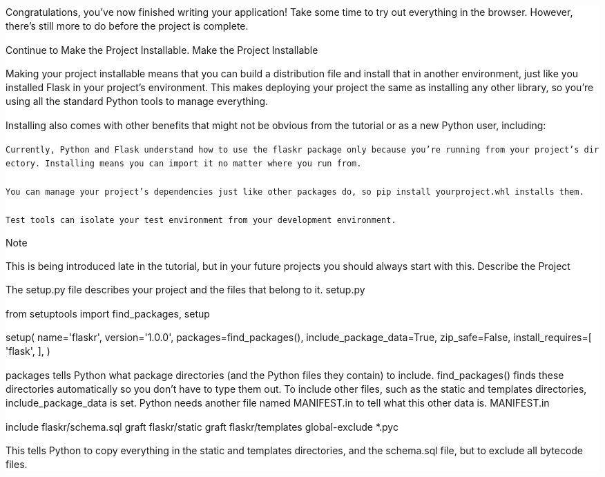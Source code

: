 Congratulations, you’ve now finished writing your application! Take some time to try out everything in the browser. However, there’s still more to do before the project is complete.

Continue to Make the Project Installable.
Make the Project Installable

Making your project installable means that you can build a distribution file and install that in another environment, just like you installed Flask in your project’s environment. This makes deploying your project the same as installing any other library, so you’re using all the standard Python tools to manage everything.

Installing also comes with other benefits that might not be obvious from the tutorial or as a new Python user, including:

    Currently, Python and Flask understand how to use the flaskr package only because you’re running from your project’s directory. Installing means you can import it no matter where you run from.

    You can manage your project’s dependencies just like other packages do, so pip install yourproject.whl installs them.

    Test tools can isolate your test environment from your development environment.

Note

This is being introduced late in the tutorial, but in your future projects you should always start with this.
Describe the Project

The setup.py file describes your project and the files that belong to it.
setup.py

from setuptools import find_packages, setup

setup(
    name='flaskr',
    version='1.0.0',
    packages=find_packages(),
    include_package_data=True,
    zip_safe=False,
    install_requires=[
        'flask',
    ],
)

packages tells Python what package directories (and the Python files they contain) to include. find_packages() finds these directories automatically so you don’t have to type them out. To include other files, such as the static and templates directories, include_package_data is set. Python needs another file named MANIFEST.in to tell what this other data is.
MANIFEST.in

include flaskr/schema.sql
graft flaskr/static
graft flaskr/templates
global-exclude *.pyc

This tells Python to copy everything in the static and templates directories, and the schema.sql file, but to exclude all bytecode files.
